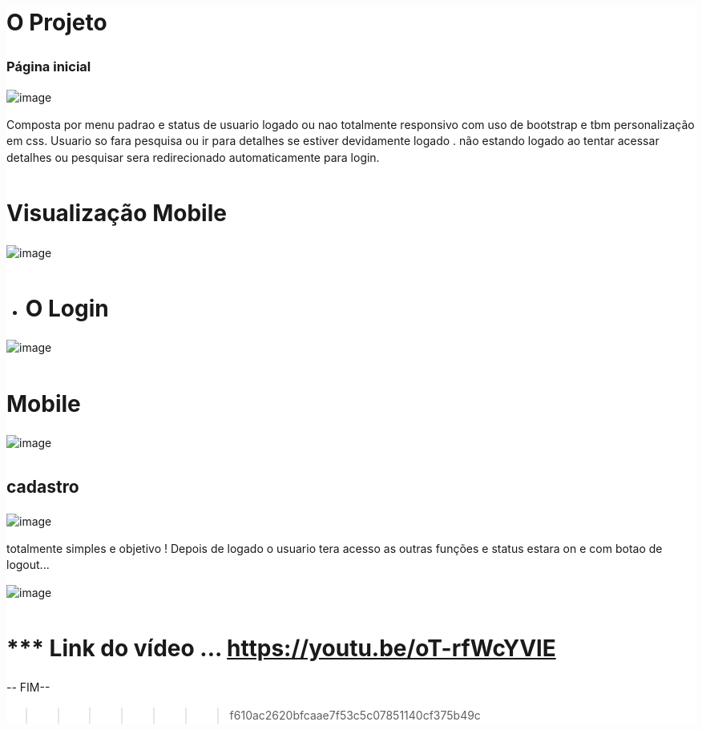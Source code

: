  #                              O Projeto

### Página inicial 




![image](https://user-images.githubusercontent.com/67244309/168506310-65a32942-1307-4e7c-b604-b159fde0b672.png)

Composta por menu padrao e status de usuario logado ou nao totalmente responsivo com uso de bootstrap e tbm personalização em css.
Usuario so fara pesquisa ou ir para detalhes se estiver devidamente logado .
não estando logado ao tentar acessar detalhes ou pesquisar sera redirecionado automaticamente para login.

# Visualização Mobile 


![image](https://user-images.githubusercontent.com/67244309/168506753-5322ba31-e2a7-4670-b0c1-719f3e6d796c.png)


* # O Login



![image](https://user-images.githubusercontent.com/67244309/168506983-3dcf88b4-ae59-42ae-9e68-91a7247ccae7.png)


# Mobile



![image](https://user-images.githubusercontent.com/67244309/168507418-99168de2-fe44-4f30-8f28-497fa52f3ef7.png)


## cadastro ##




![image](https://user-images.githubusercontent.com/67244309/168507513-97766298-f885-46b9-9e9b-0c311f6b5e59.png)

totalmente simples e objetivo !
Depois de logado o usuario tera acesso as outras funções e status estara on e com botao de logout...




![image](https://user-images.githubusercontent.com/67244309/168508421-2c620201-3b58-4151-8c19-98469ecb0547.png) 


# *** Link do vídeo ... https://youtu.be/oT-rfWcYVlE

-- FIM--

>>>>>>> f610ac2620bfcaae7f53c5c07851140cf375b49c
